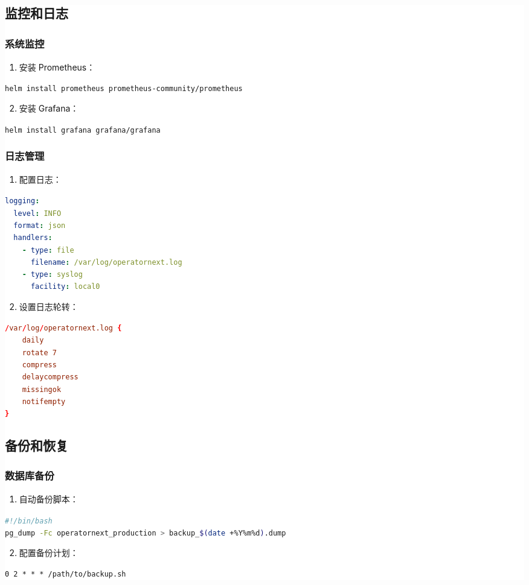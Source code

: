 ```nginx
```

## 监控和日志

### 系统监控

1. 安装 Prometheus：
```bash
helm install prometheus prometheus-community/prometheus
```

2. 安装 Grafana：
```bash
helm install grafana grafana/grafana
```

### 日志管理

1. 配置日志：
```yaml
logging:
  level: INFO
  format: json
  handlers:
    - type: file
      filename: /var/log/operatornext.log
    - type: syslog
      facility: local0
```

2. 设置日志轮转：
```conf
/var/log/operatornext.log {
    daily
    rotate 7
    compress
    delaycompress
    missingok
    notifempty
}
```

## 备份和恢复

### 数据库备份

1. 自动备份脚本：
```bash
#!/bin/bash
pg_dump -Fc operatornext_production > backup_$(date +%Y%m%d).dump
```

2. 配置备份计划：
```cron
0 2 * * * /path/to/backup.sh
```

